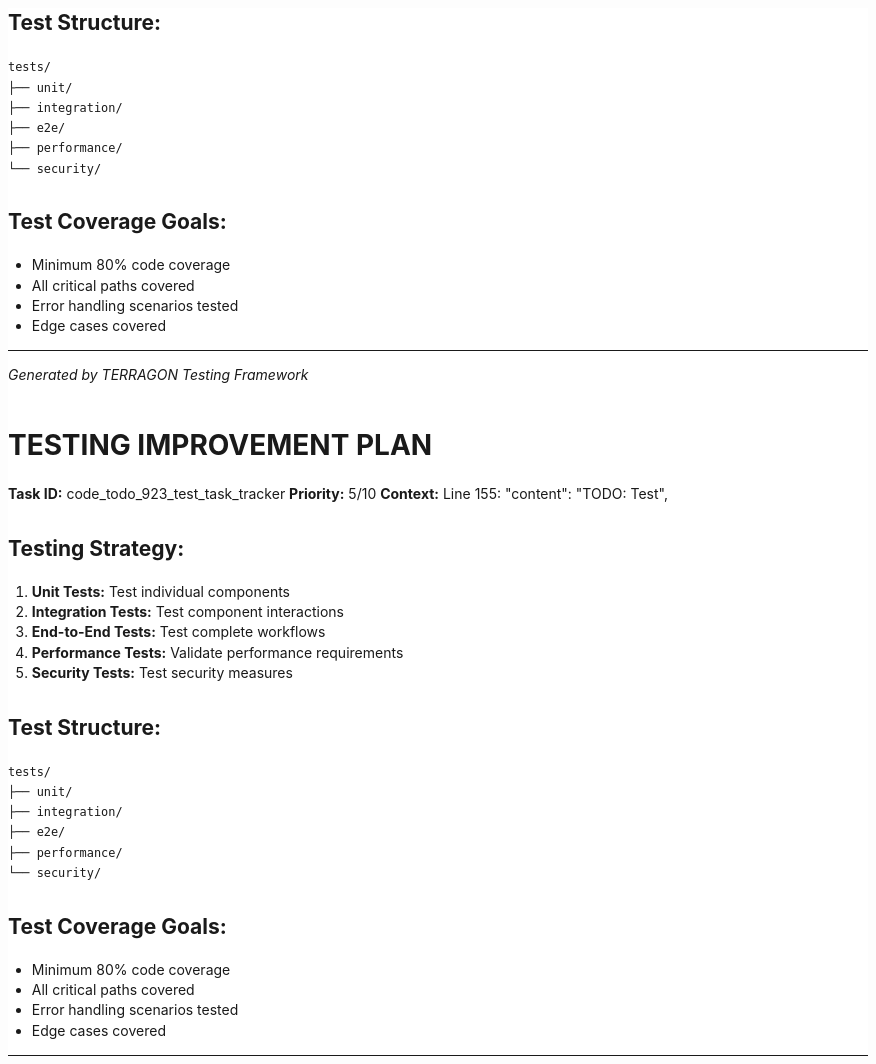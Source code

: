 ## Test Structure:
```
tests/
├── unit/
├── integration/
├── e2e/
├── performance/
└── security/
```

## Test Coverage Goals:
- Minimum 80% code coverage
- All critical paths covered
- Error handling scenarios tested
- Edge cases covered

---
*Generated by TERRAGON Testing Framework*

# TESTING IMPROVEMENT PLAN

**Task ID:** code_todo_923_test_task_tracker
**Priority:** 5/10
**Context:** Line 155: "content": "TODO: Test",

## Testing Strategy:
1. **Unit Tests:** Test individual components
2. **Integration Tests:** Test component interactions
3. **End-to-End Tests:** Test complete workflows
4. **Performance Tests:** Validate performance requirements
5. **Security Tests:** Test security measures

## Test Structure:
```
tests/
├── unit/
├── integration/
├── e2e/
├── performance/
└── security/
```

## Test Coverage Goals:
- Minimum 80% code coverage
- All critical paths covered
- Error handling scenarios tested
- Edge cases covered

---